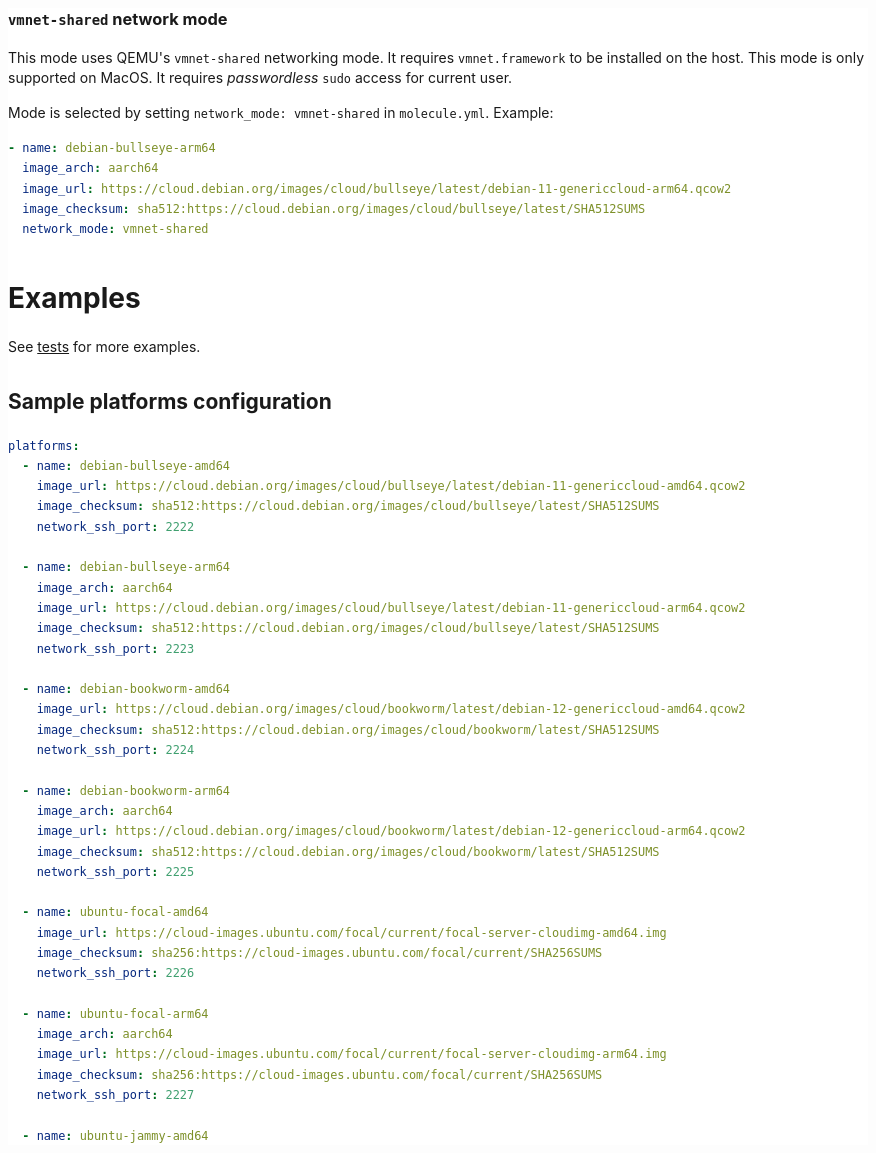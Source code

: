 ### `vmnet-shared` network mode

This mode uses QEMU's `vmnet-shared` networking mode. It requires `vmnet.framework` to be installed on the host. This mode is only supported on MacOS. It requires _passwordless_ `sudo` access for current user.

Mode is selected by setting `network_mode: vmnet-shared` in `molecule.yml`. Example:

```yaml
- name: debian-bullseye-arm64
  image_arch: aarch64
  image_url: https://cloud.debian.org/images/cloud/bullseye/latest/debian-11-genericcloud-arm64.qcow2
  image_checksum: sha512:https://cloud.debian.org/images/cloud/bullseye/latest/SHA512SUMS
  network_mode: vmnet-shared
```

# Examples

See [tests](https://github.com/andreygubarev/molecule-qemu/tree/main/tests/molecule) for more examples.

## Sample platforms configuration

```yaml
platforms:
  - name: debian-bullseye-amd64
    image_url: https://cloud.debian.org/images/cloud/bullseye/latest/debian-11-genericcloud-amd64.qcow2
    image_checksum: sha512:https://cloud.debian.org/images/cloud/bullseye/latest/SHA512SUMS
    network_ssh_port: 2222

  - name: debian-bullseye-arm64
    image_arch: aarch64
    image_url: https://cloud.debian.org/images/cloud/bullseye/latest/debian-11-genericcloud-arm64.qcow2
    image_checksum: sha512:https://cloud.debian.org/images/cloud/bullseye/latest/SHA512SUMS
    network_ssh_port: 2223

  - name: debian-bookworm-amd64
    image_url: https://cloud.debian.org/images/cloud/bookworm/latest/debian-12-genericcloud-amd64.qcow2
    image_checksum: sha512:https://cloud.debian.org/images/cloud/bookworm/latest/SHA512SUMS
    network_ssh_port: 2224

  - name: debian-bookworm-arm64
    image_arch: aarch64
    image_url: https://cloud.debian.org/images/cloud/bookworm/latest/debian-12-genericcloud-arm64.qcow2
    image_checksum: sha512:https://cloud.debian.org/images/cloud/bookworm/latest/SHA512SUMS
    network_ssh_port: 2225

  - name: ubuntu-focal-amd64
    image_url: https://cloud-images.ubuntu.com/focal/current/focal-server-cloudimg-amd64.img
    image_checksum: sha256:https://cloud-images.ubuntu.com/focal/current/SHA256SUMS
    network_ssh_port: 2226

  - name: ubuntu-focal-arm64
    image_arch: aarch64
    image_url: https://cloud-images.ubuntu.com/focal/current/focal-server-cloudimg-arm64.img
    image_checksum: sha256:https://cloud-images.ubuntu.com/focal/current/SHA256SUMS
    network_ssh_port: 2227

  - name: ubuntu-jammy-amd64
```